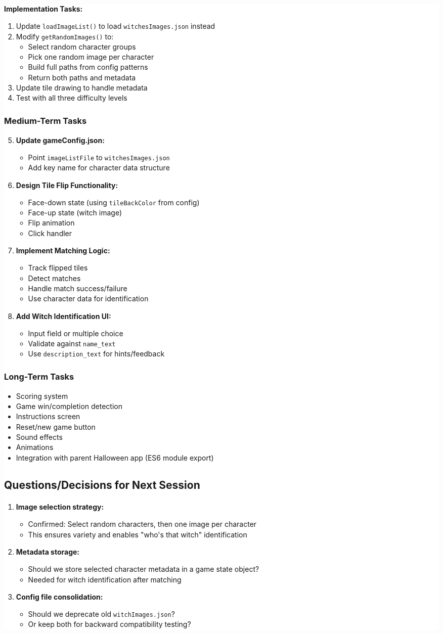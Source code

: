 **Implementation Tasks:**
1. Update `loadImageList()` to load `witchesImages.json` instead
2. Modify `getRandomImages()` to:
   - Select random character groups
   - Pick one random image per character
   - Build full paths from config patterns
   - Return both paths and metadata
3. Update tile drawing to handle metadata
4. Test with all three difficulty levels

### Medium-Term Tasks

5. **Update gameConfig.json:**
   - Point `imageListFile` to `witchesImages.json`
   - Add key name for character data structure

6. **Design Tile Flip Functionality:**
   - Face-down state (using `tileBackColor` from config)
   - Face-up state (witch image)
   - Flip animation
   - Click handler

7. **Implement Matching Logic:**
   - Track flipped tiles
   - Detect matches
   - Handle match success/failure
   - Use character data for identification

8. **Add Witch Identification UI:**
   - Input field or multiple choice
   - Validate against `name_text`
   - Use `description_text` for hints/feedback

### Long-Term Tasks

- Scoring system
- Game win/completion detection
- Instructions screen
- Reset/new game button
- Sound effects
- Animations
- Integration with parent Halloween app (ES6 module export)

## Questions/Decisions for Next Session

1. **Image selection strategy:**
   - Confirmed: Select random characters, then one image per character
   - This ensures variety and enables "who's that witch" identification

2. **Metadata storage:**
   - Should we store selected character metadata in a game state object?
   - Needed for witch identification after matching

3. **Config file consolidation:**
   - Should we deprecate old `witchImages.json`?
   - Or keep both for backward compatibility testing?
